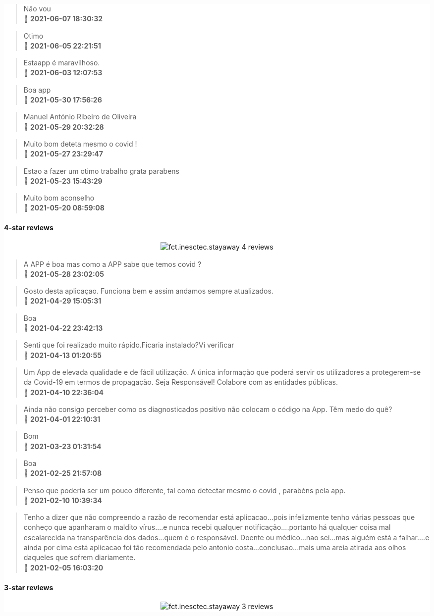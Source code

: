 > Não vou<br> :date: __2021-06-07 18:30:32__

> Otimo<br> :date: __2021-06-05 22:21:51__

> Estaapp é maravilhoso.<br> :date: __2021-06-03 12:07:53__

> Boa app<br> :date: __2021-05-30 17:56:26__

> Manuel António Ribeiro de Oliveira<br> :date: __2021-05-29 20:32:28__

> Muito bom deteta mesmo o covid !<br> :date: __2021-05-27 23:29:47__

> Estao a fazer um otimo trabalho grata parabens<br> :date: __2021-05-23 15:43:29__

> Muito bom aconselho<br> :date: __2021-05-20 08:59:08__



#### 4-star reviews

<p align="center">
<img src="resources/fct.inesctec.stayaway___1.1.3/4_star_reviews_wordcloud.png" alt="fct.inesctec.stayaway 4 reviews"/>
</p>

> A APP é boa mas como a APP sabe que temos covid ?<br> :date: __2021-05-28 23:02:05__

> Gosto desta aplicaçao. Funciona bem e assim andamos sempre atualizados.<br> :date: __2021-04-29 15:05:31__

> Boa<br> :date: __2021-04-22 23:42:13__

> Senti que foi realizado muito rápido.Ficaria instalado?Vi verificar<br> :date: __2021-04-13 01:20:55__

> Um App de elevada qualidade e de fácil utilização. A única informação que poderá servir os utilizadores a protegerem-se da Covid-19 em termos de propagação. Seja Responsável! Colabore com as entidades públicas.<br> :date: __2021-04-10 22:36:04__

> Ainda não consigo perceber como os diagnosticados positivo não colocam o código na App. Têm medo do quê?<br> :date: __2021-04-01 22:10:31__

> Bom<br> :date: __2021-03-23 01:31:54__

> Boa<br> :date: __2021-02-25 21:57:08__

> Penso que poderia ser um pouco diferente, tal como detectar mesmo o covid , parabéns pela app.<br> :date: __2021-02-10 10:39:34__

> Tenho a dizer que não compreendo a razão de recomendar está aplicacao...pois infelizmente tenho várias pessoas que conheço que apanharam o maldito vírus....e nunca recebi qualquer notificação....portanto há qualquer coisa mal escalarecida na transparência dos dados...quem é o responsável. Doente ou médico...nao sei...mas alguém está a falhar....e ainda por cima está aplicacao foi tão recomendada pelo antonio costa...conclusao...mais uma areia atirada aos olhos daqueles que sofrem diariamente.<br> :date: __2021-02-05 16:03:20__



#### 3-star reviews

<p align="center">
<img src="resources/fct.inesctec.stayaway___1.1.3/3_star_reviews_wordcloud.png" alt="fct.inesctec.stayaway 3 reviews"/>
</p>
